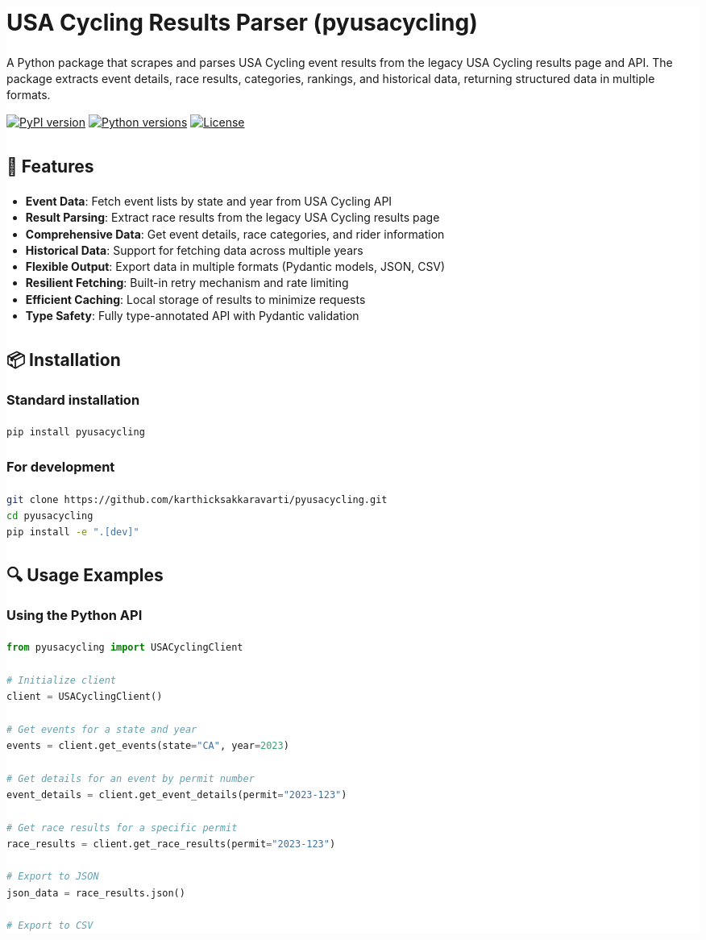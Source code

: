 # USA Cycling Results Parser (pyusacycling)

A Python package that scrapes and parses USA Cycling event results from the legacy USA Cycling results page and API. The package extracts event details, race results, categories, rankings, and historical data, returning structured data in multiple formats.

[![PyPI version](https://img.shields.io/pypi/v/pyusacycling.svg)](https://pypi.org/project/pyusacycling/)
[![Python versions](https://img.shields.io/pypi/pyversions/pyusacycling.svg)](https://pypi.org/project/pyusacycling/)
[![License](https://img.shields.io/pypi/l/pyusacycling.svg)](https://github.com/yourusername/pyusacycling/blob/main/LICENSE)

## 🚀 Features

- **Event Data**: Fetch event lists by state and year from USA Cycling API
- **Result Parsing**: Extract race results from the legacy USA Cycling results page
- **Comprehensive Data**: Get event details, race categories, and rider information
- **Historical Data**: Support for fetching data across multiple years
- **Flexible Output**: Export data in multiple formats (Pydantic models, JSON, CSV)
- **Resilient Fetching**: Built-in retry mechanism and rate limiting
- **Efficient Caching**: Local storage of results to minimize requests
- **Type Safety**: Fully type-annotated API with Pydantic validation

## 📦 Installation

### Standard installation

```bash
pip install pyusacycling
```

### For development

```bash
git clone https://github.com/karthicksakkaravarti/pyusacycling.git
cd pyusacycling
pip install -e ".[dev]"
```

## 🔍 Usage Examples

### Using the Python API

```python
from pyusacycling import USACyclingClient

# Initialize client
client = USACyclingClient()

# Get events for a state and year
events = client.get_events(state="CA", year=2023)

# Get details for an event by permit number
event_details = client.get_event_details(permit="2023-123")

# Get race results for a specific permit
race_results = client.get_race_results(permit="2023-123")

# Export to JSON
json_data = race_results.json()

# Export to CSV
```